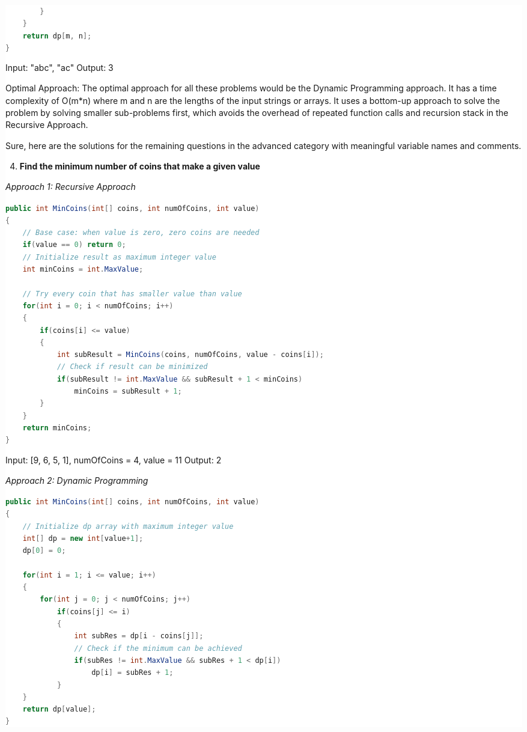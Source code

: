 ```csharp
        }
    }
    return dp[m, n];
}
```
Input: "abc", "ac" 
Output: 3

Optimal Approach: The optimal approach for all these problems would be the Dynamic Programming approach. It has a time complexity of O(m*n) where m and n are the lengths of the input strings or arrays. It uses a bottom-up approach to solve the problem by solving smaller sub-problems first, which avoids the overhead of repeated function calls and recursion stack in the Recursive Approach.

Sure, here are the solutions for the remaining questions in the advanced category with meaningful variable names and comments.

4. **Find the minimum number of coins that make a given value**

*Approach 1: Recursive Approach*
```csharp
public int MinCoins(int[] coins, int numOfCoins, int value)
{
    // Base case: when value is zero, zero coins are needed
    if(value == 0) return 0;
    // Initialize result as maximum integer value
    int minCoins = int.MaxValue;
    
    // Try every coin that has smaller value than value
    for(int i = 0; i < numOfCoins; i++)
    {
        if(coins[i] <= value)
        {
            int subResult = MinCoins(coins, numOfCoins, value - coins[i]);
            // Check if result can be minimized
            if(subResult != int.MaxValue && subResult + 1 < minCoins)
                minCoins = subResult + 1;
        }
    }
    return minCoins;
}
```
Input: [9, 6, 5, 1], numOfCoins = 4, value = 11
Output: 2

*Approach 2: Dynamic Programming*
```csharp
public int MinCoins(int[] coins, int numOfCoins, int value)
{
    // Initialize dp array with maximum integer value
    int[] dp = new int[value+1];
    dp[0] = 0;
    
    for(int i = 1; i <= value; i++)
    {
        for(int j = 0; j < numOfCoins; j++)
            if(coins[j] <= i)
            {
                int subRes = dp[i - coins[j]];
                // Check if the minimum can be achieved
                if(subRes != int.MaxValue && subRes + 1 < dp[i])
                    dp[i] = subRes + 1;
            }
    }
    return dp[value];
}
```